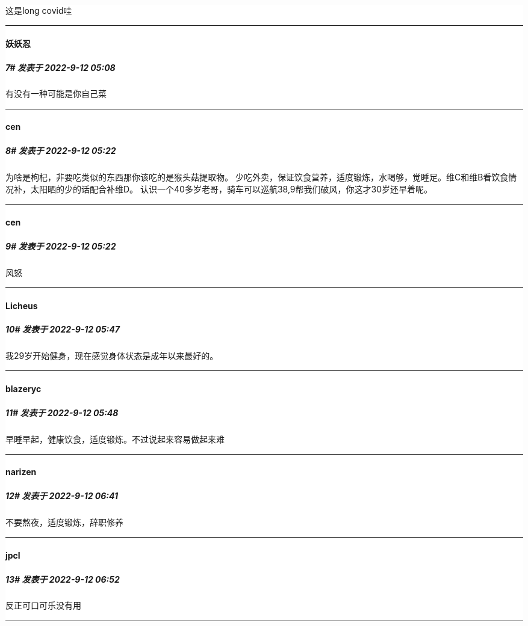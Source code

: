 这是long covid哇

*****

####  妖妖忍  
##### 7#       发表于 2022-9-12 05:08

有没有一种可能是你自己菜

*****

####  cen  
##### 8#       发表于 2022-9-12 05:22

为啥是枸杞，非要吃类似的东西那你该吃的是猴头菇提取物。
少吃外卖，保证饮食营养，适度锻炼，水喝够，觉睡足。维C和维B看饮食情况补，太阳晒的少的话配合补维D。
认识一个40多岁老哥，骑车可以巡航38,9帮我们破风，你这才30岁还早着呢。

*****

####  cen  
##### 9#       发表于 2022-9-12 05:22

风怒

*****

####  Licheus  
##### 10#       发表于 2022-9-12 05:47

我29岁开始健身，现在感觉身体状态是成年以来最好的。

*****

####  blazeryc  
##### 11#       发表于 2022-9-12 05:48

早睡早起，健康饮食，适度锻炼。不过说起来容易做起来难

*****

####  narizen  
##### 12#       发表于 2022-9-12 06:41

不要熬夜，适度锻炼，辞职修养

*****

####  jpcl  
##### 13#       发表于 2022-9-12 06:52

反正可口可乐没有用

*****
